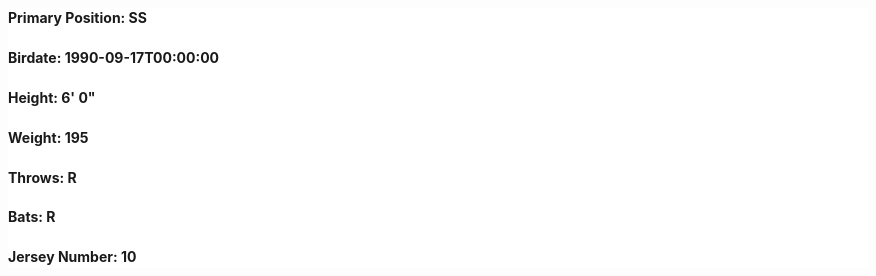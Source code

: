 #### Primary Position: SS
#### Birdate: 1990-09-17T00:00:00
#### Height: 6' 0"
#### Weight: 195
#### Throws: R
#### Bats: R
#### Jersey Number: 10